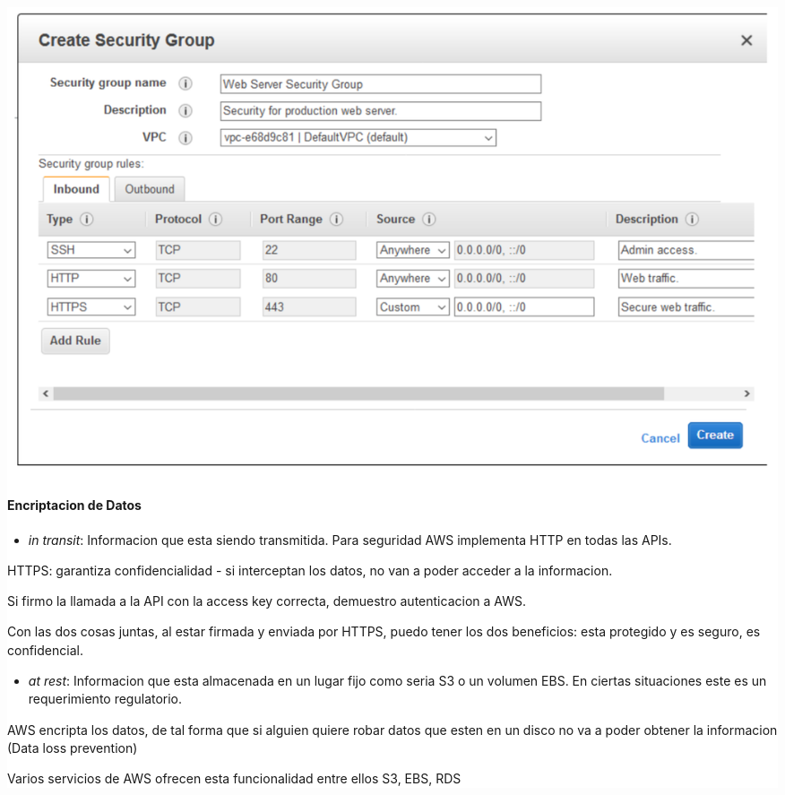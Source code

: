 ![](images/c2/02-Seguridad-IAM-CLI/security-groups-3.png)

#### Encriptacion de Datos

- _in transit_: Informacion que esta siendo transmitida. Para seguridad AWS
  implementa HTTP en todas las APIs.

HTTPS: garantiza confidencialidad - si interceptan los datos, no van a poder
acceder a la informacion.

Si firmo la llamada a la API con la access key correcta, demuestro autenticacion
a AWS.

Con las dos cosas juntas, al estar firmada y enviada por HTTPS, puedo tener los
dos beneficios: esta protegido y es seguro, es confidencial.

- _at rest_: Informacion que esta almacenada en un lugar fijo como seria S3 o un
  volumen EBS. En ciertas situaciones este es un requerimiento regulatorio.

AWS encripta los datos, de tal forma que si alguien quiere robar datos que esten
en un disco no va a poder obtener la informacion (Data loss prevention)

Varios servicios de AWS ofrecen esta funcionalidad entre ellos S3, EBS, RDS
